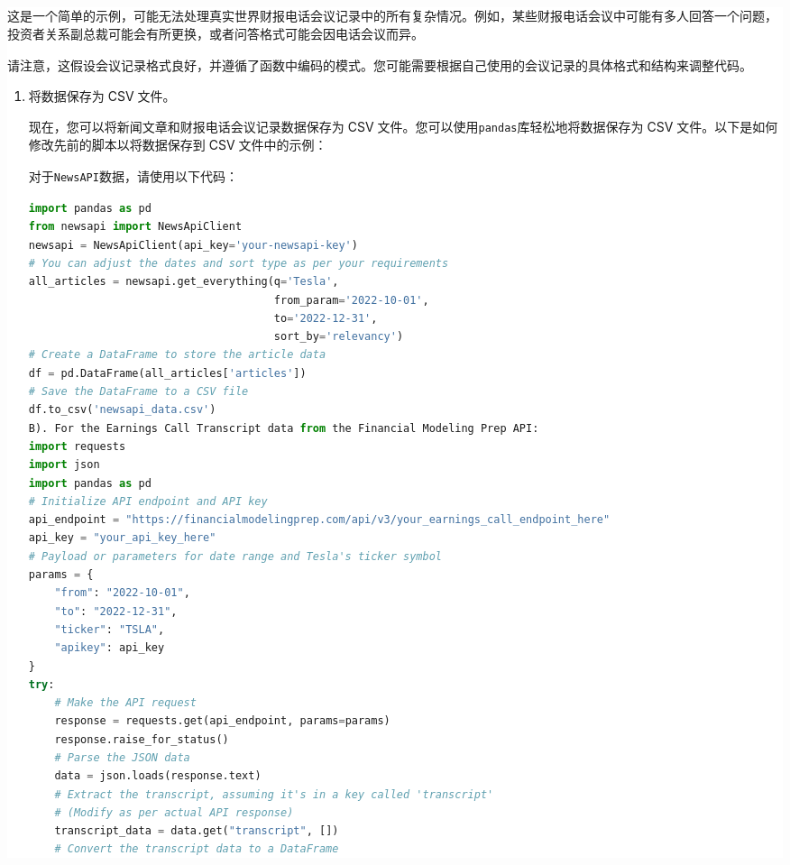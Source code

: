 这是一个简单的示例，可能无法处理真实世界财报电话会议记录中的所有复杂情况。例如，某些财报电话会议中可能有多人回答一个问题，投资者关系副总裁可能会有所更换，或者问答格式可能会因电话会议而异。

请注意，这假设会议记录格式良好，并遵循了函数中编码的模式。您可能需要根据自己使用的会议记录的具体格式和结构来调整代码。

1.  将数据保存为 CSV 文件。

    现在，您可以将新闻文章和财报电话会议记录数据保存为 CSV 文件。您可以使用`pandas`库轻松地将数据保存为 CSV 文件。以下是如何修改先前的脚本以将数据保存到 CSV 文件中的示例：

    对于`NewsAPI`数据，请使用以下代码：

    ```py
    import pandas as pd
    from newsapi import NewsApiClient
    newsapi = NewsApiClient(api_key='your-newsapi-key')
    # You can adjust the dates and sort type as per your requirements
    all_articles = newsapi.get_everything(q='Tesla',
                                          from_param='2022-10-01',
                                          to='2022-12-31',
                                          sort_by='relevancy')
    # Create a DataFrame to store the article data
    df = pd.DataFrame(all_articles['articles'])
    # Save the DataFrame to a CSV file
    df.to_csv('newsapi_data.csv')
    B). For the Earnings Call Transcript data from the Financial Modeling Prep API:
    import requests
    import json
    import pandas as pd
    # Initialize API endpoint and API key
    api_endpoint = "https://financialmodelingprep.com/api/v3/your_earnings_call_endpoint_here"
    api_key = "your_api_key_here"
    # Payload or parameters for date range and Tesla's ticker symbol
    params = {
        "from": "2022-10-01",
        "to": "2022-12-31",
        "ticker": "TSLA",
        "apikey": api_key
    }
    try:
        # Make the API request
        response = requests.get(api_endpoint, params=params)
        response.raise_for_status()
        # Parse the JSON data
        data = json.loads(response.text)
        # Extract the transcript, assuming it's in a key called 'transcript'
        # (Modify as per actual API response)
        transcript_data = data.get("transcript", [])
        # Convert the transcript data to a DataFrame